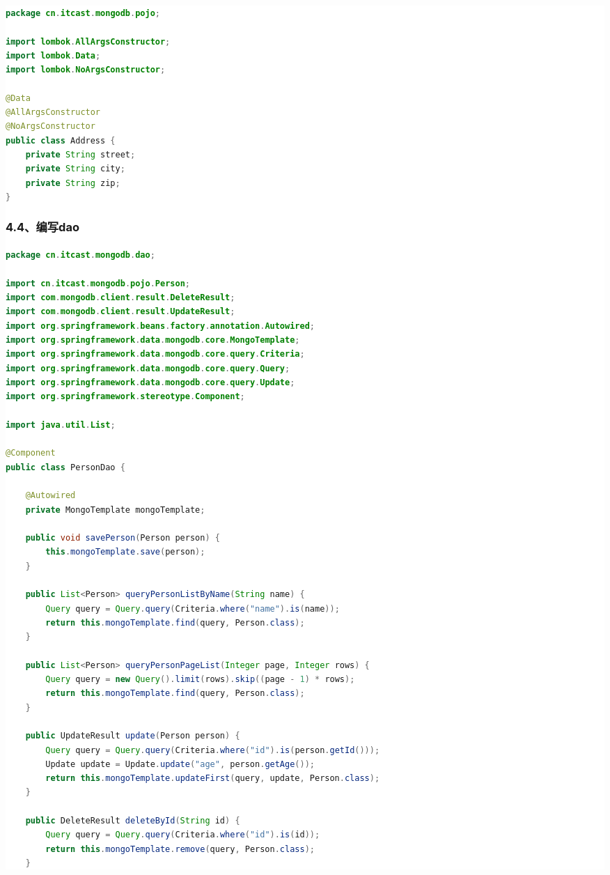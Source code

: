 ~~~java
package cn.itcast.mongodb.pojo;

import lombok.AllArgsConstructor;
import lombok.Data;
import lombok.NoArgsConstructor;

@Data
@AllArgsConstructor
@NoArgsConstructor
public class Address {
    private String street;
    private String city;
    private String zip;
}
~~~

### 4.4、编写dao

~~~java
package cn.itcast.mongodb.dao;

import cn.itcast.mongodb.pojo.Person;
import com.mongodb.client.result.DeleteResult;
import com.mongodb.client.result.UpdateResult;
import org.springframework.beans.factory.annotation.Autowired;
import org.springframework.data.mongodb.core.MongoTemplate;
import org.springframework.data.mongodb.core.query.Criteria;
import org.springframework.data.mongodb.core.query.Query;
import org.springframework.data.mongodb.core.query.Update;
import org.springframework.stereotype.Component;

import java.util.List;

@Component
public class PersonDao {

    @Autowired
    private MongoTemplate mongoTemplate;

    public void savePerson(Person person) {
        this.mongoTemplate.save(person);
    }

    public List<Person> queryPersonListByName(String name) {
        Query query = Query.query(Criteria.where("name").is(name));
        return this.mongoTemplate.find(query, Person.class);
    }

    public List<Person> queryPersonPageList(Integer page, Integer rows) {
        Query query = new Query().limit(rows).skip((page - 1) * rows);
        return this.mongoTemplate.find(query, Person.class);
    }

    public UpdateResult update(Person person) {
        Query query = Query.query(Criteria.where("id").is(person.getId()));
        Update update = Update.update("age", person.getAge());
        return this.mongoTemplate.updateFirst(query, update, Person.class);
    }

    public DeleteResult deleteById(String id) {
        Query query = Query.query(Criteria.where("id").is(id));
        return this.mongoTemplate.remove(query, Person.class);
    }
~~~